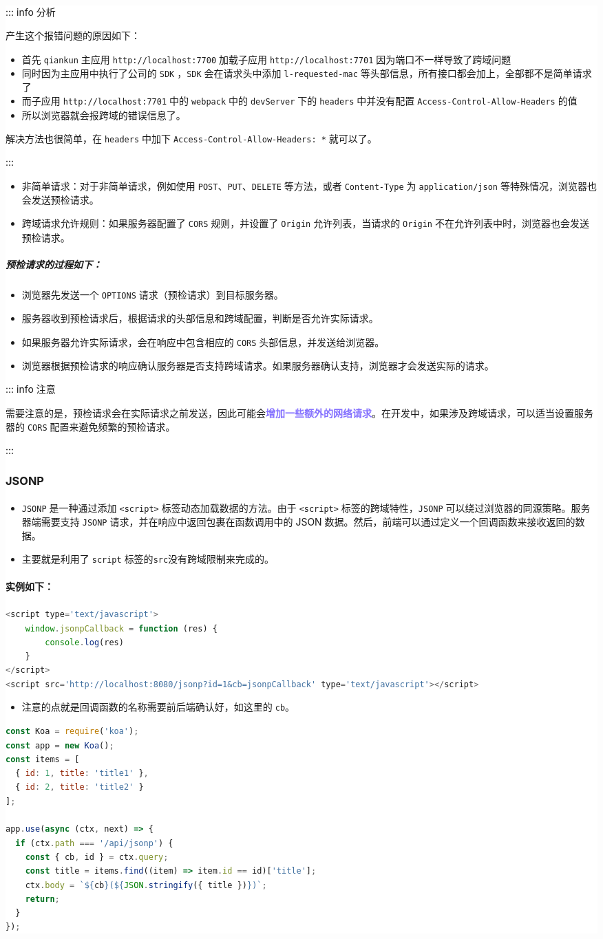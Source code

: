 ::: info 分析

产生这个报错问题的原因如下：

- 首先 `qiankun` 主应用 `http://localhost:7700` 加载子应用 `http://localhost:7701` 因为端口不一样导致了跨域问题
- 同时因为主应用中执行了公司的 `SDK` ，`SDK` 会在请求头中添加 `l-requested-mac` 等头部信息，所有接口都会加上，全部都不是简单请求了
- 而子应用 `http://localhost:7701` 中的 `webpack` 中的 `devServer` 下的 `headers` 中并没有配置 `Access-Control-Allow-Headers` 的值
- 所以浏览器就会报跨域的错误信息了。

解决方法也很简单，在 `headers` 中加下 `Access-Control-Allow-Headers: *` 就可以了。

:::

- 非简单请求：对于非简单请求，例如使用 `POST`、`PUT`、`DELETE` 等方法，或者 `Content-Type` 为 `application/json` 等特殊情况，浏览器也会发送预检请求。

- 跨域请求允许规则：如果服务器配置了 `CORS` 规则，并设置了 `Origin` 允许列表，当请求的 `Origin` 不在允许列表中时，浏览器也会发送预检请求。

##### 预检请求的过程如下：

- 浏览器先发送一个 `OPTIONS` 请求（预检请求）到目标服务器。

- 服务器收到预检请求后，根据请求的头部信息和跨域配置，判断是否允许实际请求。

- 如果服务器允许实际请求，会在响应中包含相应的 `CORS` 头部信息，并发送给浏览器。

- 浏览器根据预检请求的响应确认服务器是否支持跨域请求。如果服务器确认支持，浏览器才会发送实际的请求。

::: info 注意

需要注意的是，预检请求会在实际请求之前发送，因此可能会<span style="color:#8470FF">**增加一些额外的网络请求**</span>。在开发中，如果涉及跨域请求，可以适当设置服务器的 `CORS` 配置来避免频繁的预检请求。

:::

### JSONP

- `JSONP` 是一种通过添加 `<script>` 标签动态加载数据的方法。由于 `<script>` 标签的跨域特性，`JSONP` 可以绕过浏览器的同源策略。服务器端需要支持 `JSONP` 请求，并在响应中返回包裹在函数调用中的 JSON 数据。然后，前端可以通过定义一个回调函数来接收返回的数据。

- 主要就是利用了 `script` 标签的`src`没有跨域限制来完成的。

#### 实例如下：

```js
<script type='text/javascript'>
    window.jsonpCallback = function (res) {
        console.log(res)
    }
</script>
<script src='http://localhost:8080/jsonp?id=1&cb=jsonpCallback' type='text/javascript'></script>
```

- 注意的点就是回调函数的名称需要前后端确认好，如这里的 `cb`。

```js
const Koa = require('koa');
const app = new Koa();
const items = [
  { id: 1, title: 'title1' },
  { id: 2, title: 'title2' }
];

app.use(async (ctx, next) => {
  if (ctx.path === '/api/jsonp') {
    const { cb, id } = ctx.query;
    const title = items.find((item) => item.id == id)['title'];
    ctx.body = `${cb}(${JSON.stringify({ title })})`;
    return;
  }
});
```
